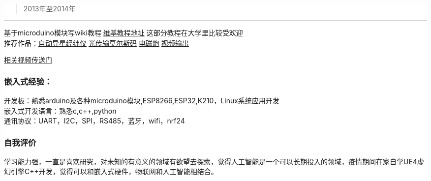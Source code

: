 > 2013年至2014年
---
基于microduino模块写wiki教程 <a href="https://wiki.microduino.cn/index.php/%E5%85%B6%E4%BB%96%E6%95%99%E7%A8%8B">维基教程地址</a> 这部分教程在大学里比较受欢迎<br/>
推荐作品：<a href="https://wiki.microduino.cn/index.php/Microduino_%E8%87%AA%E5%8A%A8%E5%AF%BC%E6%98%9F%E7%BB%8F%E7%BA%AC%E4%BB%AA/zh">自动导星经纬仪</a> <a href="https://wiki.microduino.cn/index.php/Microduino_%E5%85%89%E4%BC%A0%E8%BE%93%E8%8E%AB%E5%B0%94%E6%96%AF%E7%A0%81/zh">光传输莫尔斯码</a> <a href="https://wiki.microduino.cn/index.php/Microduino_%E7%94%B5%E7%A3%81%E7%82%AE/zh">电磁炮</a> <a href="https://wiki.microduino.cn/index.php/Microduino_%E8%A7%86%E9%A2%91%E8%BE%93%E5%87%BA/zh">视频输出</a> <br/>

<a href="https://radiumray.github.io/2019/08/11/struggle/">相关视频传送门</a>

### 嵌入式经验：
开发板：熟悉arduino及各种microduino模块,ESP8266,ESP32,K210，Linux系统应用开发<br/>
嵌入式开发语言：熟悉c,c++,python<br/>
通讯协议：UART，I2C，SPI，RS485，蓝牙，wifi，nrf24<br/>

### 自我评价
学习能力强，一直是喜欢研究，对未知的有意义的领域有欲望去探索，觉得人工智能是一个可以长期投入的领域，疫情期间在家自学UE4虚幻引擎C++开发，觉得可以和嵌入式硬件，物联网和人工智能相结合。









